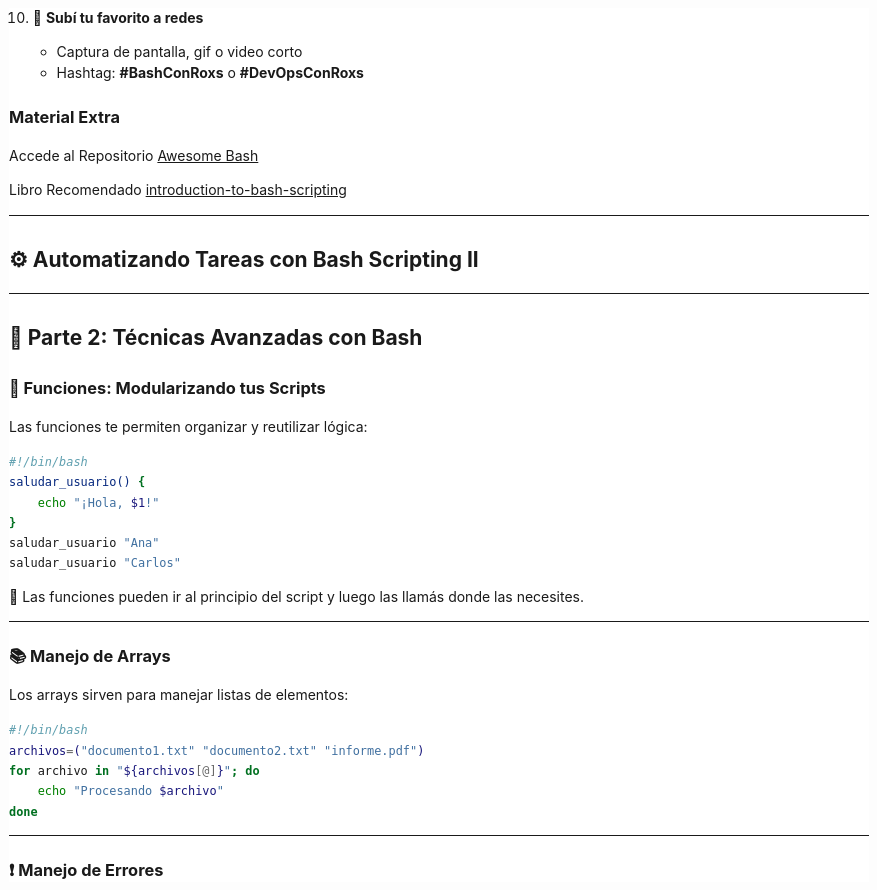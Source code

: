 10. 📸 **Subí tu favorito a redes**

    * Captura de pantalla, gif o video corto
    * Hashtag: **#BashConRoxs** o **#DevOpsConRoxs**

### Material Extra

Accede al Repositorio [Awesome Bash](https://github.com/awesome-lists/awesome-bash)

Libro Recomendado [introduction-to-bash-scripting](https://github.com/bobbyiliev/introduction-to-bash-scripting)


---


## ⚙️ Automatizando Tareas con Bash Scripting II


---

## 🧩 Parte 2: Técnicas Avanzadas con Bash

### 🔁 Funciones: Modularizando tus Scripts

Las funciones te permiten organizar y reutilizar lógica:

```bash
#!/bin/bash
saludar_usuario() {
    echo "¡Hola, $1!"
}
saludar_usuario "Ana"
saludar_usuario "Carlos"
```

📌 Las funciones pueden ir al principio del script y luego las llamás donde las necesites.

---

### 📚 Manejo de Arrays

Los arrays sirven para manejar listas de elementos:

```bash
#!/bin/bash
archivos=("documento1.txt" "documento2.txt" "informe.pdf")
for archivo in "${archivos[@]}"; do
    echo "Procesando $archivo"
done
```

---

### ❗ Manejo de Errores
